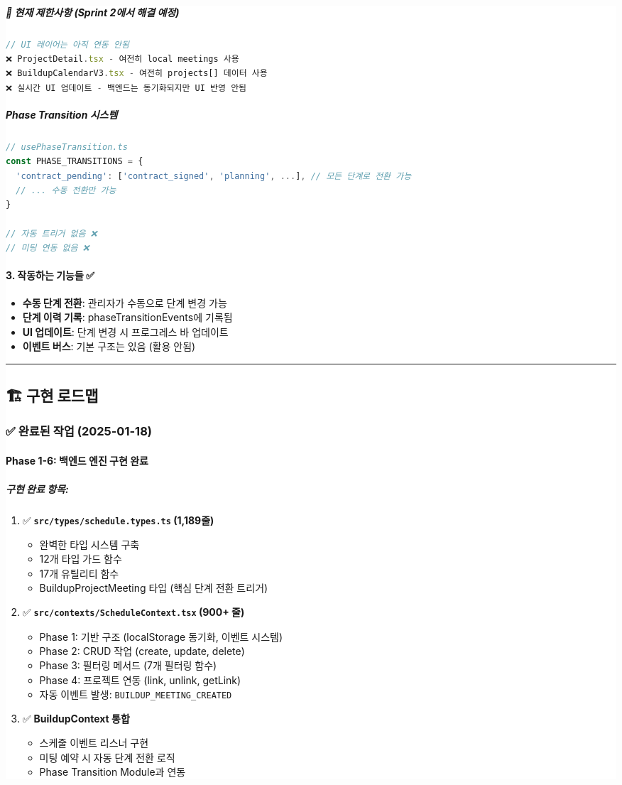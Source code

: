##### **🔄 현재 제한사항 (Sprint 2에서 해결 예정)**
```typescript
// UI 레이어는 아직 연동 안됨
❌ ProjectDetail.tsx - 여전히 local meetings 사용
❌ BuildupCalendarV3.tsx - 여전히 projects[] 데이터 사용
❌ 실시간 UI 업데이트 - 백엔드는 동기화되지만 UI 반영 안됨
```

##### **Phase Transition 시스템**
```typescript
// usePhaseTransition.ts
const PHASE_TRANSITIONS = {
  'contract_pending': ['contract_signed', 'planning', ...], // 모든 단계로 전환 가능
  // ... 수동 전환만 가능
}

// 자동 트리거 없음 ❌
// 미팅 연동 없음 ❌
```

#### **3. 작동하는 기능들 ✅**
- **수동 단계 전환**: 관리자가 수동으로 단계 변경 가능
- **단계 이력 기록**: phaseTransitionEvents에 기록됨
- **UI 업데이트**: 단계 변경 시 프로그레스 바 업데이트
- **이벤트 버스**: 기본 구조는 있음 (활용 안됨)

---

## 🏗️ 구현 로드맵

### ✅ **완료된 작업 (2025-01-18)**

#### **Phase 1-6: 백엔드 엔진 구현 완료**

##### **구현 완료 항목**:
1. ✅ **`src/types/schedule.types.ts` (1,189줄)**
   - 완벽한 타입 시스템 구축
   - 12개 타입 가드 함수
   - 17개 유틸리티 함수
   - BuildupProjectMeeting 타입 (핵심 단계 전환 트리거)

2. ✅ **`src/contexts/ScheduleContext.tsx` (900+ 줄)**
   - Phase 1: 기반 구조 (localStorage 동기화, 이벤트 시스템)
   - Phase 2: CRUD 작업 (create, update, delete)
   - Phase 3: 필터링 메서드 (7개 필터링 함수)
   - Phase 4: 프로젝트 연동 (link, unlink, getLink)
   - 자동 이벤트 발생: `BUILDUP_MEETING_CREATED`

3. ✅ **BuildupContext 통합**
   - 스케줄 이벤트 리스너 구현
   - 미팅 예약 시 자동 단계 전환 로직
   - Phase Transition Module과 연동
